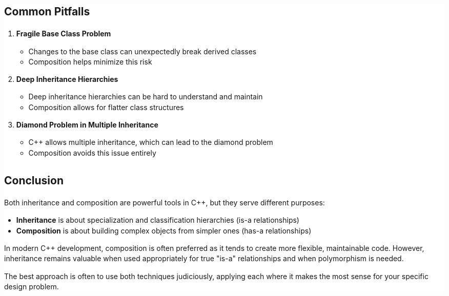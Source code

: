 
## Common Pitfalls

1. **Fragile Base Class Problem**
   - Changes to the base class can unexpectedly break derived classes
   - Composition helps minimize this risk

2. **Deep Inheritance Hierarchies**
   - Deep inheritance hierarchies can be hard to understand and maintain
   - Composition allows for flatter class structures

3. **Diamond Problem in Multiple Inheritance**
   - C++ allows multiple inheritance, which can lead to the diamond problem
   - Composition avoids this issue entirely

## Conclusion

Both inheritance and composition are powerful tools in C++, but they serve different purposes:

- **Inheritance** is about specialization and classification hierarchies (is-a relationships)
- **Composition** is about building complex objects from simpler ones (has-a relationships)

In modern C++ development, composition is often preferred as it tends to create more flexible, maintainable code. However, inheritance remains valuable when used appropriately for true "is-a" relationships and when polymorphism is needed.

The best approach is often to use both techniques judiciously, applying each where it makes the most sense for your specific design problem.
